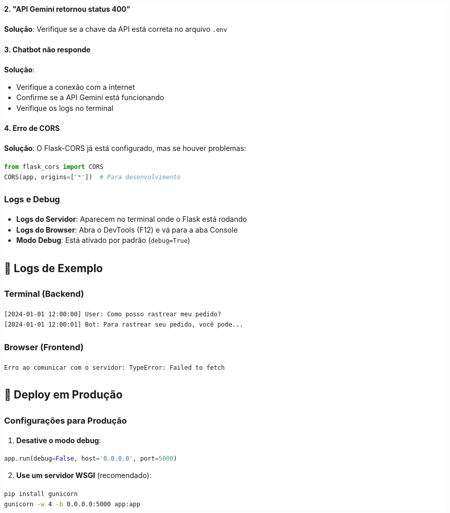 #### 2. "API Gemini retornou status 400"

**Solução**: Verifique se a chave da API está correta no arquivo `.env`

#### 3. Chatbot não responde

**Solução**:

- Verifique a conexão com a internet
- Confirme se a API Gemini está funcionando
- Verifique os logs no terminal

#### 4. Erro de CORS

**Solução**: O Flask-CORS já está configurado, mas se houver problemas:

```python
from flask_cors import CORS
CORS(app, origins=['*'])  # Para desenvolvimento
```

### Logs e Debug

- **Logs do Servidor**: Aparecem no terminal onde o Flask está rodando
- **Logs do Browser**: Abra o DevTools (F12) e vá para a aba Console
- **Modo Debug**: Está ativado por padrão (`debug=True`)

## 📝 Logs de Exemplo

### Terminal (Backend)

```
[2024-01-01 12:00:00] User: Como posso rastrear meu pedido?
[2024-01-01 12:00:01] Bot: Para rastrear seu pedido, você pode...
```

### Browser (Frontend)

```
Erro ao comunicar com o servidor: TypeError: Failed to fetch
```

## 🚀 Deploy em Produção

### Configurações para Produção

1. **Desative o modo debug**:

```python
app.run(debug=False, host='0.0.0.0', port=5000)
```

2. **Use um servidor WSGI** (recomendado):

```bash
pip install gunicorn
gunicorn -w 4 -b 0.0.0.0:5000 app:app
```
